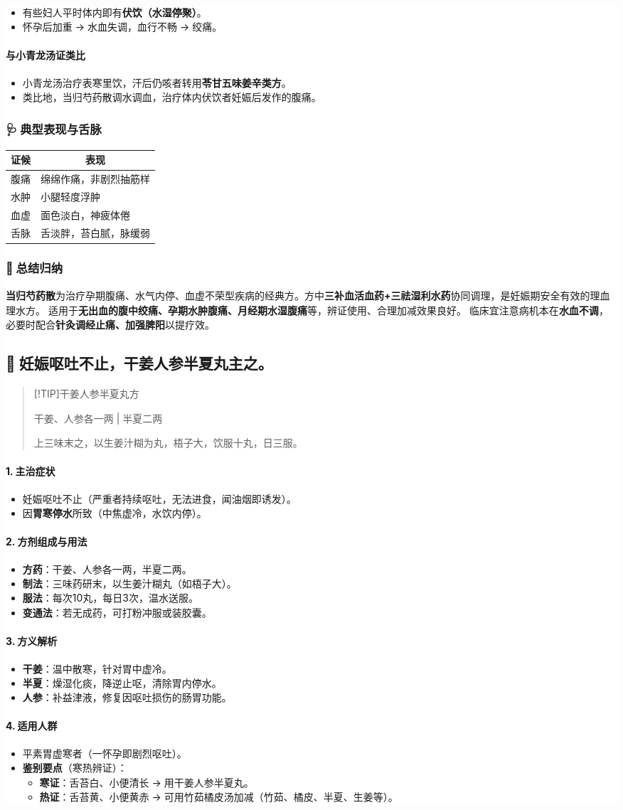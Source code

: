* 有些妇人平时体内即有**伏饮（水湿停聚）**。
* 怀孕后加重 → 水血失调，血行不畅 → 绞痛。

#### 与小青龙汤证类比

* 小青龙汤治疗表寒里饮，汗后仍咳者转用**苓甘五味姜辛类方**。
* 类比地，当归芍药散调水调血，治疗体内伏饮者妊娠后发作的腹痛。

### 🩺 典型表现与舌脉

| 证候 | 表现          |
| -- | ----------- |
| 腹痛 | 绵绵作痛，非剧烈抽筋样 |
| 水肿 | 小腿轻度浮肿      |
| 血虚 | 面色淡白，神疲体倦   |
| 舌脉 | 舌淡胖，苔白腻，脉缓弱 |

### 🌟 总结归纳

**当归芍药散**为治疗孕期腹痛、水气内停、血虚不荣型疾病的经典方。方中**三补血活血药+三祛湿利水药**协同调理，是妊娠期安全有效的理血理水方。
适用于**无出血的腹中绞痛、孕期水肿腹痛、月经期水湿腹痛**等，辨证使用、合理加减效果良好。
临床宜注意病机本在**水血不调**，必要时配合**针灸调经止痛、加强脾阳**以提疗效。

## 📜 妊娠呕吐不止，干姜人参半夏丸主之。

> [!TIP]干姜人参半夏丸方
>
> 干姜、人参各一两 | 半夏二两
>
> 上三味末之，以生姜汁糊为丸，梧子大，饮服十丸，日三服。

#### 1. **主治症状**  
- 妊娠呕吐不止（严重者持续呕吐，无法进食，闻油烟即诱发）。  
- 因**胃寒停水**所致（中焦虚冷，水饮内停）。  

#### 2. **方剂组成与用法**  
- **方药**：干姜、人参各一两，半夏二两。  
- **制法**：三味药研末，以生姜汁糊丸（如梧子大）。  
- **服法**：每次10丸，每日3次，温水送服。  
- **变通法**：若无成药，可打粉冲服或装胶囊。  

#### 3. **方义解析**  
- **干姜**：温中散寒，针对胃中虚冷。  
- **半夏**：燥湿化痰，降逆止呕，清除胃内停水。  
- **人参**：补益津液，修复因呕吐损伤的肠胃功能。  

#### 4. **适用人群**  
- 平素胃虚寒者（一怀孕即剧烈呕吐）。  
- **鉴别要点**（寒热辨证）：  
  - **寒证**：舌苔白、小便清长 → 用干姜人参半夏丸。  
  - **热证**：舌苔黄、小便黄赤 → 可用竹茹橘皮汤加减（竹茹、橘皮、半夏、生姜等）。  
